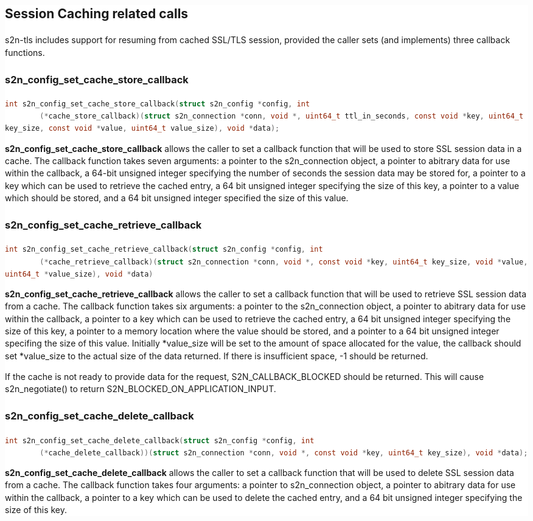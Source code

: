 ## Session Caching related calls

s2n-tls includes support for resuming from cached SSL/TLS session, provided 
the caller sets (and implements) three callback functions.

### s2n\_config\_set\_cache\_store\_callback

```c
int s2n_config_set_cache_store_callback(struct s2n_config *config, int
        (*cache_store_callback)(struct s2n_connection *conn, void *, uint64_t ttl_in_seconds, const void *key, uint64_t key_size, const void *value, uint64_t value_size), void *data);
```

**s2n_config_set_cache_store_callback** allows the caller to set a callback
function that will be used to store SSL session data in a cache. The callback
function takes seven arguments: a pointer to the s2n_connection object, 
a pointer to abitrary data for use within the callback, a 64-bit unsigned integer 
specifying the number of seconds the session data may be stored for, a pointer 
to a key which can be used to retrieve the cached entry, a 64 bit unsigned 
integer specifying the size of this key, a pointer to a value which should be stored,
and a 64 bit unsigned integer specified the size of this value.

### s2n\_config\_set\_cache\_retrieve\_callback

```c
int s2n_config_set_cache_retrieve_callback(struct s2n_config *config, int
        (*cache_retrieve_callback)(struct s2n_connection *conn, void *, const void *key, uint64_t key_size, void *value, uint64_t *value_size), void *data)
```

**s2n_config_set_cache_retrieve_callback** allows the caller to set a callback
function that will be used to retrieve SSL session data from a cache. The
callback function takes six arguments: a pointer to the s2n_connection object, 
a pointer to abitrary data for use within the callback, a pointer to a key which 
can be used to retrieve the cached entry, a 64 bit unsigned integer specifying 
the size of this key, a pointer to a memory location where the value should be stored,
and a pointer to a 64 bit unsigned integer specifing the size of this value.
Initially *value_size will be set to the amount of space allocated for
the value, the callback should set *value_size to the actual size of the
data returned. If there is insufficient space, -1 should be returned.

If the cache is not ready to provide data for the request, S2N_CALLBACK_BLOCKED should be returned.
This will cause s2n_negotiate() to return S2N_BLOCKED_ON_APPLICATION_INPUT.

### s2n\_config\_set\_cache\_delete\_callback

```c
int s2n_config_set_cache_delete_callback(struct s2n_config *config, int
        (*cache_delete_callback))(struct s2n_connection *conn, void *, const void *key, uint64_t key_size), void *data);
```

**s2n_config_set_cache_delete_callback** allows the caller to set a callback
function that will be used to delete SSL session data from a cache. The
callback function takes four arguments: a pointer to s2n_connection object, 
a pointer to abitrary data for use within the callback, a pointer to a key 
which can be used to delete the cached entry, and a 64 bit unsigned integer 
specifying the size of this key.
